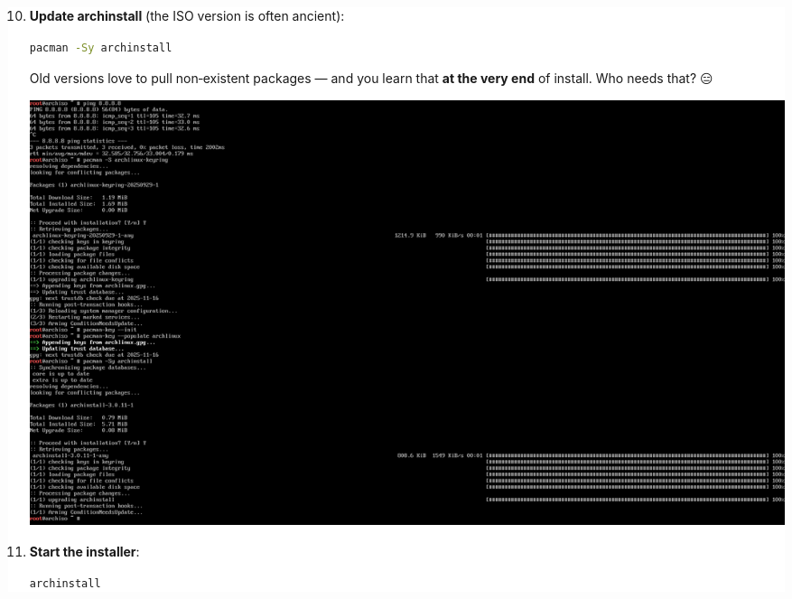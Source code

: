 10. **Update archinstall** (the ISO version is often ancient):

      ```bash
      pacman -Sy archinstall
      ```

      Old versions love to pull non‑existent packages — and you learn that **at the very end** of install. Who needs that? 😑

      ![Updating archinstall](../images/os/arch-install/archinstall_update.png)

11. **Start the installer**:

      ```bash
      archinstall
      ```
